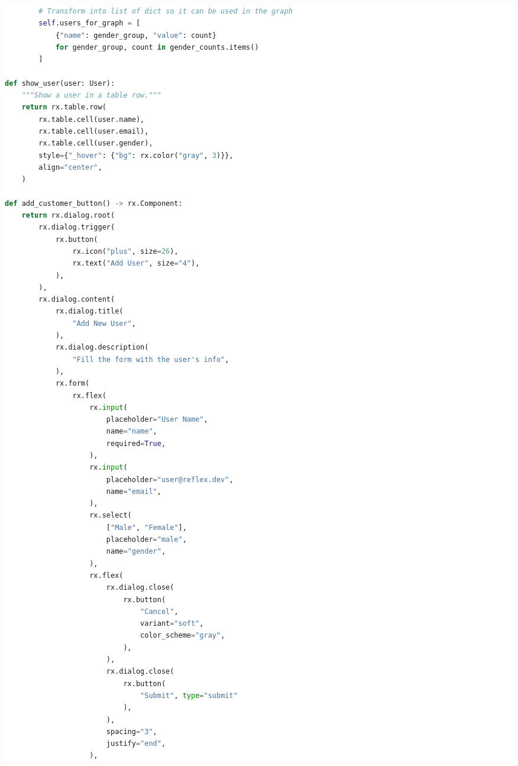 ```py
        # Transform into list of dict so it can be used in the graph
        self.users_for_graph = [
            {"name": gender_group, "value": count}
            for gender_group, count in gender_counts.items()
        ]

def show_user(user: User):
    """Show a user in a table row."""
    return rx.table.row(
        rx.table.cell(user.name),
        rx.table.cell(user.email),
        rx.table.cell(user.gender),
        style={"_hover": {"bg": rx.color("gray", 3)}},
        align="center",
    )

def add_customer_button() -> rx.Component:
    return rx.dialog.root(
        rx.dialog.trigger(
            rx.button(
                rx.icon("plus", size=26),
                rx.text("Add User", size="4"),
            ),
        ),
        rx.dialog.content(
            rx.dialog.title(
                "Add New User",
            ),
            rx.dialog.description(
                "Fill the form with the user's info",
            ),
            rx.form(
                rx.flex(
                    rx.input(
                        placeholder="User Name",
                        name="name",
                        required=True,
                    ),
                    rx.input(
                        placeholder="user@reflex.dev",
                        name="email",
                    ),
                    rx.select(
                        ["Male", "Female"],
                        placeholder="male",
                        name="gender",
                    ),
                    rx.flex(
                        rx.dialog.close(
                            rx.button(
                                "Cancel",
                                variant="soft",
                                color_scheme="gray",
                            ),
                        ),
                        rx.dialog.close(
                            rx.button(
                                "Submit", type="submit"
                            ),
                        ),
                        spacing="3",
                        justify="end",
                    ),
```